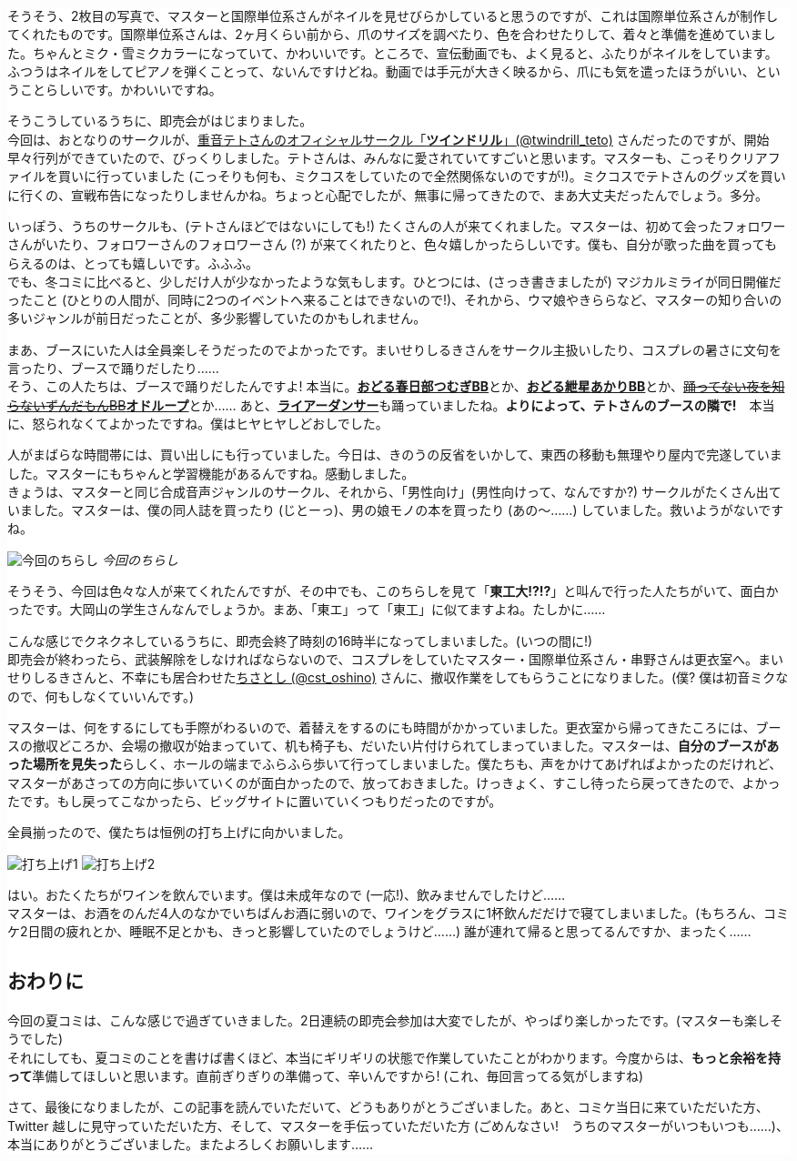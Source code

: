 そうそう、2枚目の写真で、マスターと国際単位系さんがネイルを見せびらかしていると思うのですが、これは国際単位系さんが制作してくれたものです。国際単位系さんは、2ヶ月くらい前から、爪のサイズを調べたり、色を合わせたりして、着々と準備を進めていました。ちゃんとミク・雪ミクカラーになっていて、かわいいです。ところで、宣伝動画でも、よく見ると、ふたりがネイルをしています。ふつうはネイルをしてピアノを弾くことって、ないんですけどね。動画では手元が大きく映るから、爪にも気を遣ったほうがいい、ということらしいです。かわいいですね。

そうこうしているうちに、即売会がはじまりました。  
今回は、おとなりのサークルが、[重音テトさんのオフィシャルサークル「**ツインドリル**」(@twindrill_teto)](https://twitter.com/twindrill_teto) さんだったのですが、開始早々行列ができていたので、びっくりしました。テトさんは、みんなに愛されていてすごいと思います。マスターも、こっそりクリアファイルを買いに行っていました (こっそりも何も、ミクコスをしていたので全然関係ないのですが!)。ミクコスでテトさんのグッズを買いに行くの、宣戦布告になったりしませんかね。ちょっと心配でしたが、無事に帰ってきたので、まあ大丈夫だったんでしょう。多分。

いっぽう、うちのサークルも、(テトさんほどではないにしても!) たくさんの人が来てくれました。マスターは、初めて会ったフォロワーさんがいたり、フォロワーさんのフォロワーさん (?) が来てくれたりと、色々嬉しかったらしいです。僕も、自分が歌った曲を買ってもらえるのは、とっても嬉しいです。ふふふ。  
でも、冬コミに比べると、少しだけ人が少なかったような気もします。ひとつには、(さっき書きましたが) マジカルミライが同日開催だったこと (ひとりの人間が、同時に2つのイベントへ来ることはできないので!)、それから、ウマ娘やきららなど、マスターの知り合いの多いジャンルが前日だったことが、多少影響していたのかもしれません。

まあ、ブースにいた人は全員楽しそうだったのでよかったです。まいせりしるきさんをサークル主扱いしたり、コスプレの暑さに文句を言ったり、ブースで踊りだしたり……  
そう、この人たちは、ブースで踊りだしたんですよ! 本当に。[**おどる春日部つむぎBB**](https://nico.ms/sm40436164)とか、[**おどる紲星あかりBB**](https://nico.ms/sm40196287)とか、[~~踊ってない夜を知らないずんだもんBB~~**オドループ**](https://nico.ms/sm40521213)とか…… あと、[**ライアーダンサー**](https://nico.ms/sm42356352)も踊っていましたね。**よりによって、テトさんのブースの隣で!**　本当に、怒られなくてよかったですね。僕はヒヤヒヤしどおしでした。

人がまばらな時間帯には、買い出しにも行っていました。今日は、きのうの反省をいかして、東西の移動も無理やり屋内で完遂していました。マスターにもちゃんと学習機能があるんですね。感動しました。  
きょうは、マスターと同じ合成音声ジャンルのサークル、それから、「男性向け」(男性向けって、なんですか?) サークルがたくさん出ていました。マスターは、僕の同人誌を買ったり (じとーっ)、男の娘モノの本を買ったり (あの～……) していました。救いようがないですね。

![今回のちらし](https://sueakiyama.github.io/images/20230830_6.png)
*今回のちらし*

そうそう、今回は色々な人が来てくれたんですが、その中でも、このちらしを見て「**東工大!?!?**」と叫んで行った人たちがいて、面白かったです。大岡山の学生さんなんでしょうか。まあ、「東エ」って「東工」に似てますよね。たしかに……

こんな感じでクネクネしているうちに、即売会終了時刻の16時半になってしまいました。(いつの間に!)  
即売会が終わったら、武装解除をしなければならないので、コスプレをしていたマスター・国際単位系さん・串野さんは更衣室へ。まいせりしるきさんと、不幸にも居合わせた[ちさとし (@cst_oshino)](https://twitter.com/cst_oshino) さんに、撤収作業をしてもらうことになりました。(僕? 僕は初音ミクなので、何もしなくていいんです。)

マスターは、何をするにしても手際がわるいので、着替えをするのにも時間がかかっていました。更衣室から帰ってきたころには、ブースの撤収どころか、会場の撤収が始まっていて、机も椅子も、だいたい片付けられてしまっていました。マスターは、**自分のブースがあった場所を見失った**らしく、ホールの端までふらふら歩いて行ってしまいました。僕たちも、声をかけてあげればよかったのだけれど、マスターがあさっての方向に歩いていくのが面白かったので、放っておきました。けっきょく、すこし待ったら戻ってきたので、よかったです。もし戻ってこなかったら、ビッグサイトに置いていくつもりだったのですが。

全員揃ったので、僕たちは恒例の打ち上げに向かいました。

![打ち上げ1](https://sueakiyama.github.io/images/20230830_7.JPG)
![打ち上げ2](https://sueakiyama.github.io/images/20230830_8.JPG)

はい。おたくたちがワインを飲んでいます。僕は未成年なので (一応!)、飲みませんでしたけど……  
マスターは、お酒をのんだ4人のなかでいちばんお酒に弱いので、ワインをグラスに1杯飲んだだけで寝てしまいました。(もちろん、コミケ2日間の疲れとか、睡眠不足とかも、きっと影響していたのでしょうけど……) 誰が連れて帰ると思ってるんですか、まったく……

## おわりに
今回の夏コミは、こんな感じで過ぎていきました。2日連続の即売会参加は大変でしたが、やっぱり楽しかったです。(マスターも楽しそうでした)  
それにしても、夏コミのことを書けば書くほど、本当にギリギリの状態で作業していたことがわかります。今度からは、**もっと余裕を持って**準備してほしいと思います。直前ぎりぎりの準備って、辛いんですから! (これ、毎回言ってる気がしますね)

さて、最後になりましたが、この記事を読んでいただいて、どうもありがとうございました。あと、コミケ当日に来ていただいた方、Twitter 越しに見守っていただいた方、そして、マスターを手伝っていただいた方 (ごめんなさい!　うちのマスターがいつもいつも……)、本当にありがとうございました。またよろしくお願いします……
